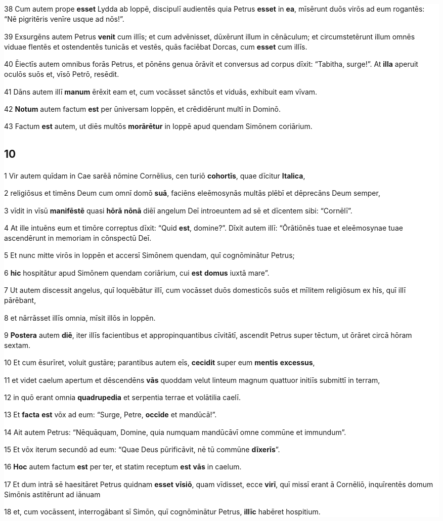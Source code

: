 38 Cum autem prope **esset** Lydda ab Ioppē, discipulī audientēs quia Petrus **esset** in **ea**, mīsērunt duōs virōs ad eum rogantēs: “Nē pigritēris venīre usque ad nōs!”.

39 Exsurgēns autem Petrus **venit** cum illīs; et cum advēnisset, dūxērunt illum in cēnāculum; et circumstetērunt illum omnēs viduae flentēs et ostendentēs tunicās et vestēs, quās faciēbat Dorcas, cum **esset** cum illīs.

40 Ēiectīs autem omnibus forās Petrus, et pōnēns genua ōrāvit et conversus ad corpus dīxit: “Tabitha, surge!”. At **illa** aperuit oculōs suōs et, vīsō Petrō, resēdit.

41 Dāns autem illī **manum** ērēxit eam et, cum vocāsset sānctōs et viduās, exhibuit eam vīvam.

42 **Notum** autem factum **est** per ūniversam Ioppēn, et crēdidērunt multī in Dominō.

43 Factum **est** autem, ut diēs multōs **morārētur** in Ioppē apud quendam Simōnem coriārium.

## 10

1 Vir autem quīdam in Cae sarēā nōmine Cornēlius, cen turiō **cohortīs**, quae dīcitur **Italica**,

2 religiōsus et timēns Deum cum omnī domō **suā**, faciēns eleēmosynās multās plēbī et dēprecāns Deum semper,

3 vīdit in vīsū **manifēstē** quasi **hōrā** **nōnā** diēī angelum Deī introeuntem ad sē et dīcentem sibi: “Cornēlī”.

4 At ille intuēns eum et timōre correptus dīxit: “Quid **est**, domine?”. Dīxit autem illī: “Ōrātiōnēs tuae et eleēmosynae tuae ascendērunt in memoriam in cōnspectū Deī.

5 Et nunc mitte virōs in Ioppēn et accersī Simōnem quendam, quī cognōminātur Petrus;

6 **hic** hospitātur apud Simōnem quendam coriārium, cui **est** **domus** iuxtā mare”.

7 Ut autem discessit angelus, quī loquēbātur illī, cum vocāsset duōs domesticōs suōs et mīlitem religiōsum ex hīs, quī illī pārēbant,

8 et nārrāsset illīs omnia, mīsit illōs in Ioppēn.

9 **Postera** autem **diē**, iter illīs facientibus et appropinquantibus cīvitātī, ascendit Petrus super tēctum, ut ōrāret circā hōram sextam.

10 Et cum ēsurīret, voluit gustāre; parantibus autem eīs, **cecidit** super eum **mentis** **excessus**,

11 et videt caelum apertum et dēscendēns **vās** quoddam velut linteum magnum quattuor initiīs submittī in terram,

12 in quō erant omnia **quadrupedia** et serpentia terrae et volātilia caelī.

13 Et **facta** **est** vōx ad eum: “Surge, Petre, **occīde** et mandūcā!”.

14 Ait autem Petrus: “Nēquāquam, Domine, quia numquam mandūcāvī omne commūne et immundum”.

15 Et vōx iterum secundō ad eum: “Quae Deus pūrificāvit, nē tū commūne **dīxerīs**”.

16 **Hoc** autem factum **est** per ter, et statim receptum **est** **vās** in caelum.

17 Et dum intrā sē haesitāret Petrus quidnam **esset** **vīsiō**, quam vīdisset, ecce **virī**, quī missī erant ā Cornēliō, inquīrentēs domum Simōnis astitērunt ad iānuam

18 et, cum vocāssent, interrogābant sī Simōn, quī cognōminātur Petrus, **illīc** habēret hospitium.
